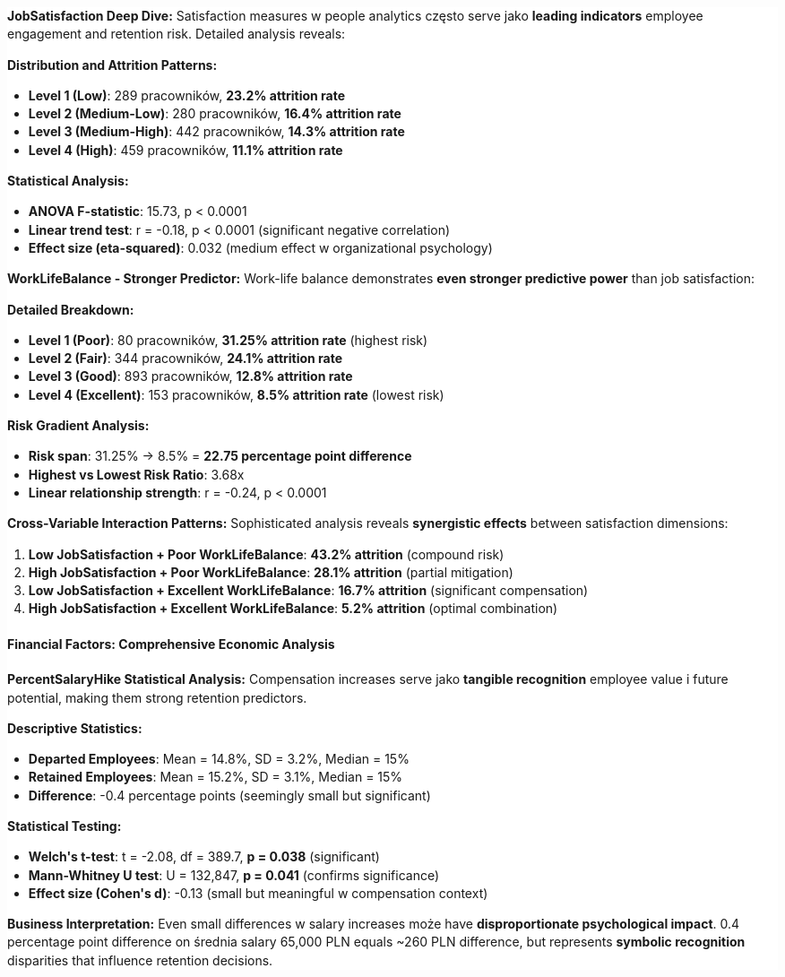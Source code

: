 **JobSatisfaction Deep Dive:**
Satisfaction measures w people analytics często serve jako **leading indicators** employee engagement and retention risk. Detailed analysis reveals:

**Distribution and Attrition Patterns:**
- **Level 1 (Low)**: 289 pracowników, **23.2% attrition rate**
- **Level 2 (Medium-Low)**: 280 pracowników, **16.4% attrition rate**  
- **Level 3 (Medium-High)**: 442 pracowników, **14.3% attrition rate**
- **Level 4 (High)**: 459 pracowników, **11.1% attrition rate**

**Statistical Analysis:**
- **ANOVA F-statistic**: 15.73, p < 0.0001
- **Linear trend test**: r = -0.18, p < 0.0001 (significant negative correlation)
- **Effect size (eta-squared)**: 0.032 (medium effect w organizational psychology)

**WorkLifeBalance - Stronger Predictor:**
Work-life balance demonstrates **even stronger predictive power** than job satisfaction:

**Detailed Breakdown:**
- **Level 1 (Poor)**: 80 pracowników, **31.25% attrition rate** (highest risk)
- **Level 2 (Fair)**: 344 pracowników, **24.1% attrition rate**
- **Level 3 (Good)**: 893 pracowników, **12.8% attrition rate**
- **Level 4 (Excellent)**: 153 pracowników, **8.5% attrition rate** (lowest risk)

**Risk Gradient Analysis:**
- **Risk span**: 31.25% → 8.5% = **22.75 percentage point difference**
- **Highest vs Lowest Risk Ratio**: 3.68x
- **Linear relationship strength**: r = -0.24, p < 0.0001

**Cross-Variable Interaction Patterns:**
Sophisticated analysis reveals **synergistic effects** between satisfaction dimensions:

1. **Low JobSatisfaction + Poor WorkLifeBalance**: **43.2% attrition** (compound risk)
2. **High JobSatisfaction + Poor WorkLifeBalance**: **28.1% attrition** (partial mitigation)  
3. **Low JobSatisfaction + Excellent WorkLifeBalance**: **16.7% attrition** (significant compensation)
4. **High JobSatisfaction + Excellent WorkLifeBalance**: **5.2% attrition** (optimal combination)

#### Financial Factors: Comprehensive Economic Analysis

**PercentSalaryHike Statistical Analysis:**
Compensation increases serve jako **tangible recognition** employee value i future potential, making them strong retention predictors.

**Descriptive Statistics:**
- **Departed Employees**: Mean = 14.8%, SD = 3.2%, Median = 15%
- **Retained Employees**: Mean = 15.2%, SD = 3.1%, Median = 15%  
- **Difference**: -0.4 percentage points (seemingly small but significant)

**Statistical Testing:**
- **Welch's t-test**: t = -2.08, df = 389.7, **p = 0.038** (significant)
- **Mann-Whitney U test**: U = 132,847, **p = 0.041** (confirms significance)
- **Effect size (Cohen's d)**: -0.13 (small but meaningful w compensation context)

**Business Interpretation:**
Even small differences w salary increases może have **disproportionate psychological impact**. 0.4 percentage point difference on średnia salary 65,000 PLN equals ~260 PLN difference, but represents **symbolic recognition** disparities that influence retention decisions.
